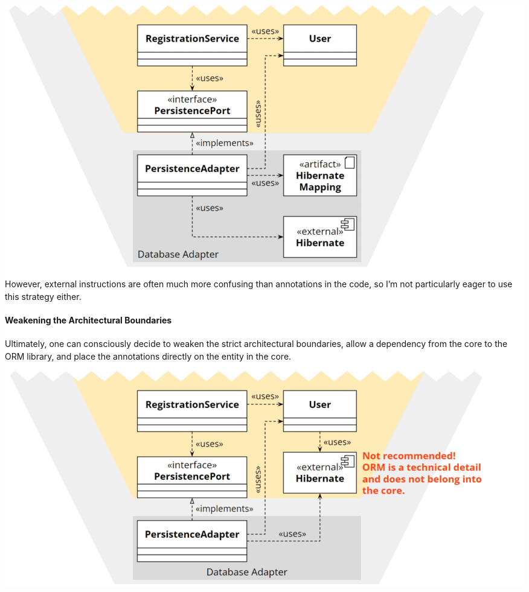 ![](images/hexagonal-architecture-external-technical-instructions-800x434.png)

However, external instructions are often much more confusing than annotations in the code, so I’m not particularly eager to use this strategy either.

#### Weakening the Architectural Boundaries

Ultimately, one can consciously decide to weaken the strict architectural boundaries, allow a dependency from the core to the ORM library, and place the annotations directly on the entity in the core.

![](images/hexagonal-architecture-softening-boundaries.v2-800x353.png)
